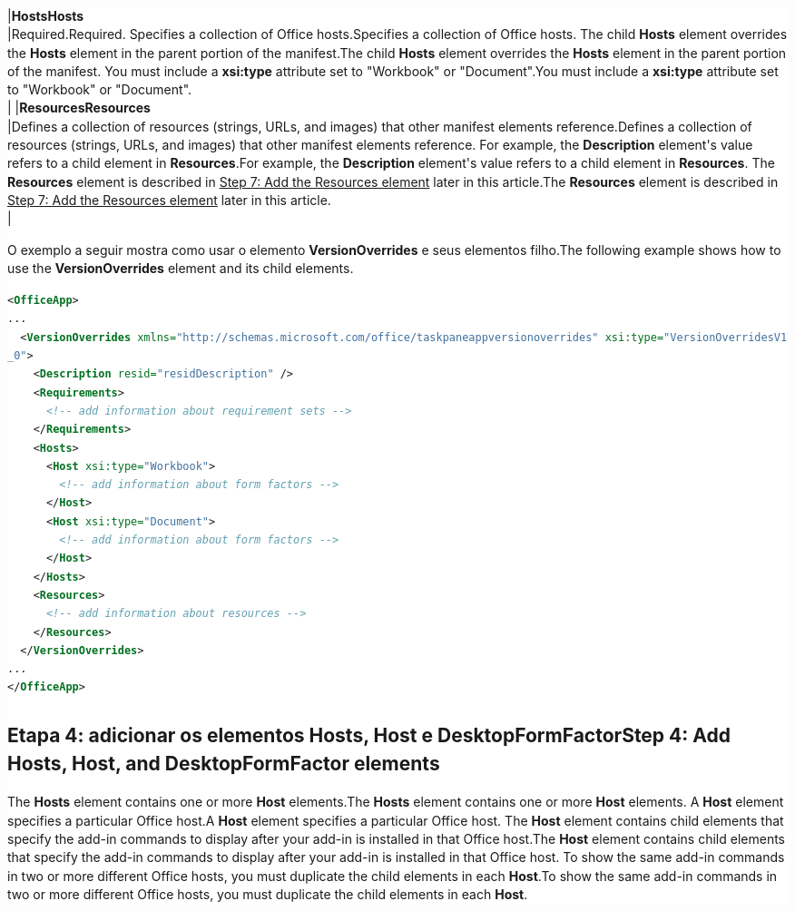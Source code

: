 |<span data-ttu-id="c9f6c-165">**Hosts**</span><span class="sxs-lookup"><span data-stu-id="c9f6c-165">**Hosts**</span></span> <br/> |<span data-ttu-id="c9f6c-166">Required.</span><span class="sxs-lookup"><span data-stu-id="c9f6c-166">Required.</span></span> <span data-ttu-id="c9f6c-167">Specifies a collection of Office hosts.</span><span class="sxs-lookup"><span data-stu-id="c9f6c-167">Specifies a collection of Office hosts.</span></span> <span data-ttu-id="c9f6c-168">The child **Hosts** element overrides the **Hosts** element in the parent portion of the manifest.</span><span class="sxs-lookup"><span data-stu-id="c9f6c-168">The child **Hosts** element overrides the **Hosts** element in the parent portion of the manifest.</span></span> <span data-ttu-id="c9f6c-169">You must include a **xsi:type** attribute set to "Workbook" or "Document".</span><span class="sxs-lookup"><span data-stu-id="c9f6c-169">You must include a **xsi:type** attribute set to "Workbook" or "Document".</span></span> <br/> |
|<span data-ttu-id="c9f6c-170">**Resources**</span><span class="sxs-lookup"><span data-stu-id="c9f6c-170">**Resources**</span></span> <br/> |<span data-ttu-id="c9f6c-171">Defines a collection of resources (strings, URLs, and images) that other manifest elements reference.</span><span class="sxs-lookup"><span data-stu-id="c9f6c-171">Defines a collection of resources (strings, URLs, and images) that other manifest elements reference.</span></span> <span data-ttu-id="c9f6c-172">For example, the **Description** element's value refers to a child element in **Resources**.</span><span class="sxs-lookup"><span data-stu-id="c9f6c-172">For example, the **Description** element's value refers to a child element in **Resources**.</span></span> <span data-ttu-id="c9f6c-173">The **Resources** element is described in [Step 7: Add the Resources element](#step-7-add-the-resources-element) later in this article.</span><span class="sxs-lookup"><span data-stu-id="c9f6c-173">The **Resources** element is described in [Step 7: Add the Resources element](#step-7-add-the-resources-element) later in this article.</span></span> <br/> |

<span data-ttu-id="c9f6c-174">O exemplo a seguir mostra como usar o elemento **VersionOverrides** e seus elementos filho.</span><span class="sxs-lookup"><span data-stu-id="c9f6c-174">The following example shows how to use the **VersionOverrides** element and its child elements.</span></span>

```xml
<OfficeApp>
...
  <VersionOverrides xmlns="http://schemas.microsoft.com/office/taskpaneappversionoverrides" xsi:type="VersionOverridesV1_0">
    <Description resid="residDescription" />
    <Requirements>
      <!-- add information about requirement sets -->
    </Requirements>
    <Hosts>
      <Host xsi:type="Workbook">
        <!-- add information about form factors -->
      </Host>
      <Host xsi:type="Document">
        <!-- add information about form factors -->
      </Host>
    </Hosts>
    <Resources> 
      <!-- add information about resources -->
    </Resources>
  </VersionOverrides>
...
</OfficeApp>
```

## <a name="step-4-add-hosts-host-and-desktopformfactor-elements"></a><span data-ttu-id="c9f6c-175">Etapa 4: adicionar os elementos Hosts, Host e DesktopFormFactor</span><span class="sxs-lookup"><span data-stu-id="c9f6c-175">Step 4: Add Hosts, Host, and DesktopFormFactor elements</span></span>

<span data-ttu-id="c9f6c-176">The **Hosts** element contains one or more **Host** elements.</span><span class="sxs-lookup"><span data-stu-id="c9f6c-176">The **Hosts** element contains one or more **Host** elements.</span></span> <span data-ttu-id="c9f6c-177">A **Host** element specifies a particular Office host.</span><span class="sxs-lookup"><span data-stu-id="c9f6c-177">A **Host** element specifies a particular Office host.</span></span> <span data-ttu-id="c9f6c-178">The **Host** element contains child elements that specify the add-in commands to display after your add-in is installed in that Office host.</span><span class="sxs-lookup"><span data-stu-id="c9f6c-178">The **Host** element contains child elements that specify the add-in commands to display after your add-in is installed in that Office host.</span></span> <span data-ttu-id="c9f6c-179">To show the same add-in commands in two or more different Office hosts, you must duplicate the child elements in each **Host**.</span><span class="sxs-lookup"><span data-stu-id="c9f6c-179">To show the same add-in commands in two or more different Office hosts, you must duplicate the child elements in each **Host**.</span></span>

